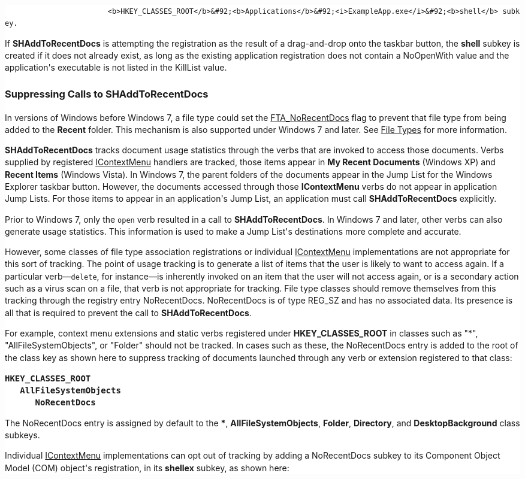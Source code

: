                             
                            <b>HKEY_CLASSES_ROOT</b>&#92;<b>Applications</b>&#92;<i>ExampleApp.exe</i>&#92;<b>shell</b> subkey.
                        

If <b>SHAddToRecentDocs</b> is attempting the registration as the result of a drag-and-drop onto the taskbar button, the <b>shell</b> subkey is created if it does not already exist, as long as the existing application registration does not contain a NoOpenWith value and the application's executable is not listed in the KillList value.

</li>
</ul>
<h3><a id="Suppressing_Calls_to_SHAddToRecentDocs"></a><a id="suppressing_calls_to_shaddtorecentdocs"></a><a id="SUPPRESSING_CALLS_TO_SHADDTORECENTDOCS"></a>Suppressing Calls to SHAddToRecentDocs</h3>
In versions of Windows before Windows 7, a file type could set the <a href="/windows/desktop/api/shlwapi/ne-shlwapi-filetypeattributeflags">FTA_NoRecentDocs</a> flag to prevent that file type from being added to the <b>Recent</b> folder. This mechanism is also supported under Windows 7 and later. See <a href="/windows/desktop/shell/fa-file-types">File Types</a> for more information.

<b>SHAddToRecentDocs</b> tracks document usage statistics through the verbs that are invoked to access those documents. Verbs supplied by registered <a href="/windows/desktop/api/shobjidl_core/nn-shobjidl_core-icontextmenu">IContextMenu</a> handlers are tracked, those items appear in <b>My Recent Documents</b> (Windows XP) and <b>Recent Items</b> (Windows Vista). In Windows 7, the parent folders of the documents appear in the Jump List for the Windows Explorer taskbar button. However, the documents accessed through those <b>IContextMenu</b> verbs do not appear in application Jump Lists. For those items to appear in an application's Jump List, an application must call <b>SHAddToRecentDocs</b> explicitly.

Prior to Windows 7, only the <code>open</code> verb resulted in a call to <b>SHAddToRecentDocs</b>. In Windows 7 and later, other verbs can also generate usage statistics. This information is used to make a Jump List's destinations more complete and accurate.

However, some classes of file type association registrations or individual <a href="/windows/desktop/api/shobjidl_core/nn-shobjidl_core-icontextmenu">IContextMenu</a> implementations are not appropriate for this sort of tracking. The point of usage tracking is to generate a list of items that the user is likely to want to access again. If a particular verb—<code>delete</code>, for instance—is inherently invoked on an item that the user will not access again, or is a secondary action such as a virus scan on a file, that verb is not appropriate for tracking. File type classes should remove themselves from this tracking through the registry entry NoRecentDocs. NoRecentDocs is of type REG_SZ and has no associated data. Its presence is all that is required to prevent the call to <b>SHAddToRecentDocs</b>.

For example, context menu extensions and static verbs registered under <b>HKEY_CLASSES_ROOT</b> in classes such as "*", "AllFileSystemObjects", or "Folder" should not be tracked. In cases such as these, the NoRecentDocs entry is added to the root of the class key as shown here to suppress tracking of documents launched through any verb or extension registered to that class:


<pre><b>HKEY_CLASSES_ROOT</b>
   <b>AllFileSystemObjects</b>
      <b>NoRecentDocs</b></pre>


The NoRecentDocs entry is assigned by default to the <b>*</b>, <b>AllFileSystemObjects</b>, <b>Folder</b>, <b>Directory</b>, and <b>DesktopBackground</b> class subkeys.

Individual <a href="/windows/desktop/api/shobjidl_core/nn-shobjidl_core-icontextmenu">IContextMenu</a> implementations can opt out of tracking by adding a NoRecentDocs subkey to its Component Object Model (COM) object's registration, in its <b>shellex</b> subkey, as shown here:
